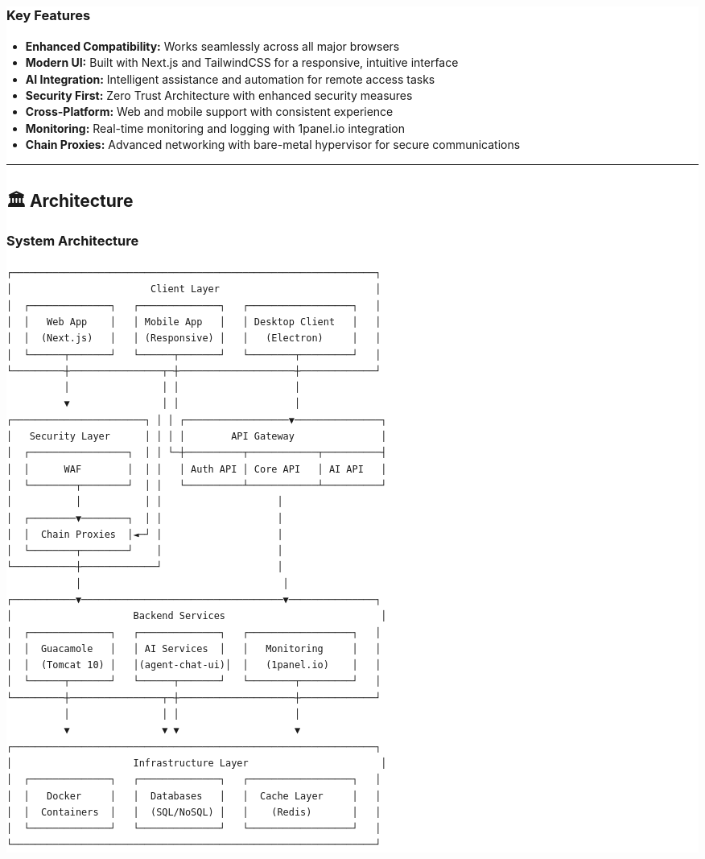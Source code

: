 ### Key Features

- **Enhanced Compatibility:** Works seamlessly across all major browsers
- **Modern UI:** Built with Next.js and TailwindCSS for a responsive, intuitive interface
- **AI Integration:** Intelligent assistance and automation for remote access tasks
- **Security First:** Zero Trust Architecture with enhanced security measures
- **Cross-Platform:** Web and mobile support with consistent experience
- **Monitoring:** Real-time monitoring and logging with 1panel.io integration
- **Chain Proxies:** Advanced networking with bare-metal hypervisor for secure communications

---

## 🏛️ Architecture

### System Architecture

```
┌───────────────────────────────────────────────────────────────┐
│                        Client Layer                           │
│  ┌──────────────┐   ┌──────────────┐   ┌──────────────────┐   │
│  │   Web App    │   │ Mobile App   │   │ Desktop Client   │   │
│  │  (Next.js)   │   │ (Responsive) │   │   (Electron)     │   │
│  └──────┬───────┘   └──────┬───────┘   └────────┬─────────┘   │
└─────────┼────────────────┬─┼────────────────────┼─────────────┘
          │                │ │                    │
          ▼                │ │                    │
┌───────────────────────┐ │ │ ┌──────────────────▼───────────────┐
│   Security Layer      │ │ │ │        API Gateway               │
│  ┌─────────────────┐  │ │ └─┼──────────┬────────────┬──────────┤
│  │      WAF        │  │ │   │ Auth API │ Core API   │ AI API   │
│  └────────┬────────┘  │ │   └──────────┴────────────┴──────────┘
│           │           │ │                    │
│  ┌────────▼────────┐  │ │                    │
│  │  Chain Proxies  │◄─┘ │                    │
│  └────────┬────────┘    │                    │
└───────────┼─────────────┘                    │
            │                                   │
┌───────────▼───────────────────────────────────▼───────────────┐
│                     Backend Services                           │
│  ┌──────────────┐   ┌──────────────┐   ┌──────────────────┐   │
│  │  Guacamole   │   │ AI Services  │   │   Monitoring     │   │
│  │  (Tomcat 10) │   │(agent-chat-ui)│  │   (1panel.io)    │   │
│  └──────┬───────┘   └──────┬───────┘   └────────┬─────────┘   │
└─────────┼────────────────┬─┼────────────────────┼─────────────┘
          │                │ │                    │
          ▼                ▼ ▼                    ▼
┌───────────────────────────────────────────────────────────────┐
│                     Infrastructure Layer                       │
│  ┌──────────────┐   ┌──────────────┐   ┌──────────────────┐   │
│  │   Docker     │   │  Databases   │   │  Cache Layer     │   │
│  │  Containers  │   │  (SQL/NoSQL) │   │    (Redis)       │   │
│  └──────────────┘   └──────────────┘   └──────────────────┘   │
└───────────────────────────────────────────────────────────────┘
```
